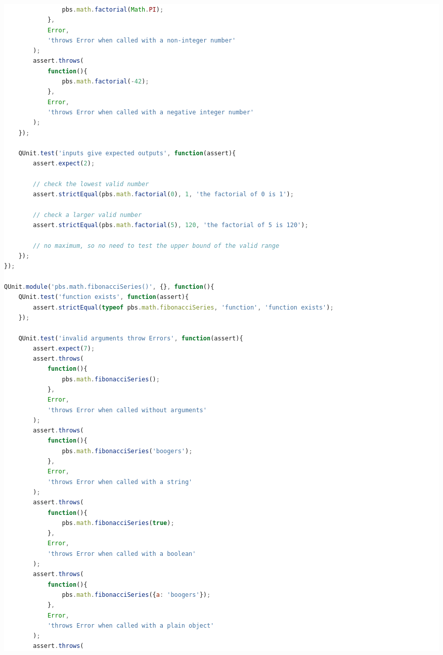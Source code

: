 ```javascript
                pbs.math.factorial(Math.PI);
            },
            Error,
            'throws Error when called with a non-integer number'
        );
        assert.throws(
            function(){
                pbs.math.factorial(-42);
            },
            Error,
            'throws Error when called with a negative integer number'
        );
    });

    QUnit.test('inputs give expected outputs', function(assert){
        assert.expect(2);

        // check the lowest valid number
        assert.strictEqual(pbs.math.factorial(0), 1, 'the factorial of 0 is 1');

        // check a larger valid number
        assert.strictEqual(pbs.math.factorial(5), 120, 'the factorial of 5 is 120');

        // no maximum, so no need to test the upper bound of the valid range
    });
});

QUnit.module('pbs.math.fibonacciSeries()', {}, function(){
    QUnit.test('function exists', function(assert){
        assert.strictEqual(typeof pbs.math.fibonacciSeries, 'function', 'function exists');
    });

    QUnit.test('invalid arguments throw Errors', function(assert){
        assert.expect(7);
        assert.throws(
            function(){
                pbs.math.fibonacciSeries();
            },
            Error,
            'throws Error when called without arguments'
        );
        assert.throws(
            function(){
                pbs.math.fibonacciSeries('boogers');
            },
            Error,
            'throws Error when called with a string'
        );
        assert.throws(
            function(){
                pbs.math.fibonacciSeries(true);
            },
            Error,
            'throws Error when called with a boolean'
        );
        assert.throws(
            function(){
                pbs.math.fibonacciSeries({a: 'boogers'});
            },
            Error,
            'throws Error when called with a plain object'
        );
        assert.throws(
```